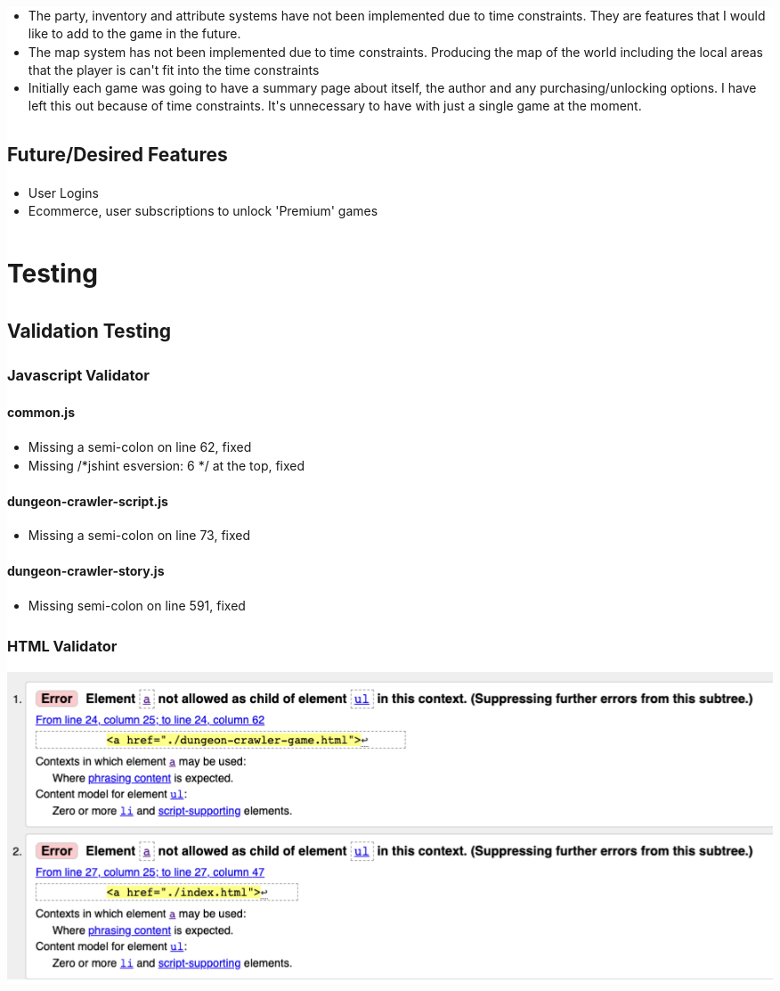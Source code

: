 - The party, inventory and attribute systems have not been implemented due to time constraints. They are features that I would like to add to the game in the future.
- The map system has not been implemented due to time constraints. Producing the map of the world including the local areas that the player is can't fit into the time constraints
- Initially each game was going to have a summary page about itself, the author and any purchasing/unlocking options. I have left this out because of time constraints. It's unnecessary to have with just a single game at the moment.


## Future/Desired Features

- User Logins
- Ecommerce, user subscriptions to unlock 'Premium' games

# Testing

## Validation Testing

### Javascript Validator

#### common.js

- Missing a semi-colon on line 62, fixed
- Missing /*jshint esversion: 6 */ at the top, fixed

#### dungeon-crawler-script.js

- Missing a semi-colon on line 73, fixed


#### dungeon-crawler-story.js

- Missing semi-colon on line 591, fixed
#### 

### HTML Validator

![Navigation Error](./assets/images/README-images/html-validator.png)
